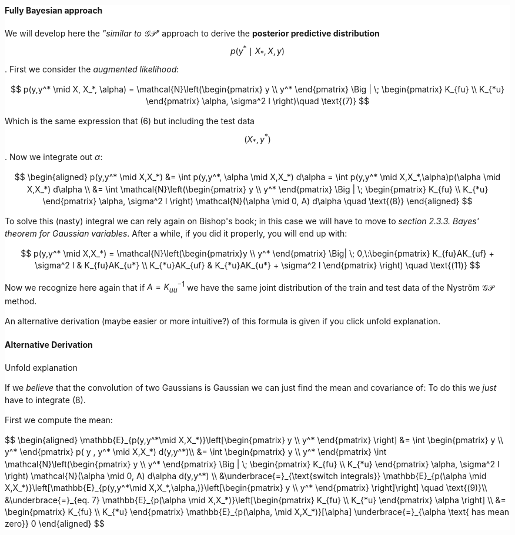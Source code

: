 #### Fully Bayesian approach
We will develop here the *"similar to $\mathcal{GP}$"* approach to derive the **posterior predictive distribution** $$ p(y^*\mid X_*,X,y)$$. First we consider the *augmented likelihood*:

$$
p(y,y^* \mid  X, X_*,  \alpha) = \mathcal{N}\left(\begin{pmatrix} y \\ y^* \end{pmatrix} \Big | \; \begin{pmatrix} K_{fu} \\ K_{*u} \end{pmatrix} \alpha, \sigma^2 I \right)\quad \text{(7)}
$$

Which is the same expression that (6) but including the test data $$(X_*,y^*)$$.
Now we integrate out $\alpha$:

$$
\begin{aligned}
  p(y,y^* \mid  X,X_*) &= \int p(y,y^*, \alpha \mid  X,X_*) d\alpha = \int p(y,y^* \mid  X,X_*,\alpha)p(\alpha \mid X,X_*) d\alpha \\ &=
  \int \mathcal{N}\left(\begin{pmatrix} y \\ y^* \end{pmatrix} \Big | \; \begin{pmatrix} K_{fu} \\ K_{*u} \end{pmatrix} \alpha, \sigma^2 I \right) \mathcal{N}(\alpha \mid 0, A) d\alpha \quad \text{(8)}
\end{aligned}
$$

To solve this (nasty) integral we can rely again on Bishop's book; in this case we will have to move to *section 2.3.3. Bayes' theorem for Gaussian variables*. After a while, if you did it properly, you will end up with:

$$
p(y,y^* \mid  X,X_*) = \mathcal{N}\left(\begin{pmatrix}y \\ y^* \end{pmatrix} \Big| \; 0,\:\begin{pmatrix} K_{fu}AK_{uf} + \sigma^2 I & K_{fu}AK_{u*} \\ K_{*u}AK_{uf} & K_{*u}AK_{u*} + \sigma^2 I \end{pmatrix} \right) \quad \text{(11)}
$$

Now we recognize here again that if $A=K_{uu}^{-1}$ we have the same joint distribution of the train and test data of the Nyström $\mathcal{GP}$ method.

An alternative derivation (maybe easier or more intuitive?) of this formula is given if you click <a onclick="$('#alternative_derivation_hidden').slideToggle();"> unfold explanation</a>.

#### Alternative Derivation
<a onclick="$('#alternative_derivation_hidden').slideToggle();"> Unfold explanation</a>

<div id="alternative_derivation_hidden" class="input_hidden">


<p>If we <em>believe</em> that the convolution of two Gaussians is Gaussian we can just find the mean and covariance of: <script type="math/tex"> (y,y^* \mid X, X_*) </script> To do this we <em>just</em> have to integrate (8).</p>
<p>First we compute the mean:</p>
$$
\begin{aligned}
\mathbb{E}_{p(y,y^*\mid X,X_*)}\left[\begin{pmatrix} y \\ y^* \end{pmatrix} \right] &= \int \begin{pmatrix} y \\ y^* \end{pmatrix} p( y , y^*  \mid  X,X_*) d(y,y^*)\\
&= \int \begin{pmatrix} y \\ y^* \end{pmatrix} \int  \mathcal{N}\left(\begin{pmatrix} y \\ y^* \end{pmatrix} \Big | \; \begin{pmatrix} K_{fu} \\ K_{*u} \end{pmatrix} \alpha, \sigma^2 I \right) \mathcal{N}(\alpha \mid 0, A) d\alpha d(y,y^*) \\
&\underbrace{=}_{\text{switch integrals}} \mathbb{E}_{p(\alpha \mid X,X_*)}\left[\mathbb{E}_{p(y,y^*\mid X,X_*,\alpha,)}\left[\begin{pmatrix} y \\ y^* \end{pmatrix} \right]\right] \quad \text{(9)}\\
&\underbrace{=}_{eq. 7} \mathbb{E}_{p(\alpha \mid X,X_*)}\left[\begin{pmatrix} K_{fu} \\ K_{*u} \end{pmatrix} \alpha \right] \\
&= \begin{pmatrix} K_{fu} \\ K_{*u} \end{pmatrix} \mathbb{E}_{p(\alpha, \mid X,X_*)}[\alpha] \underbrace{=}_{\alpha \text{ has mean zero}} 0
\end{aligned}
$$
